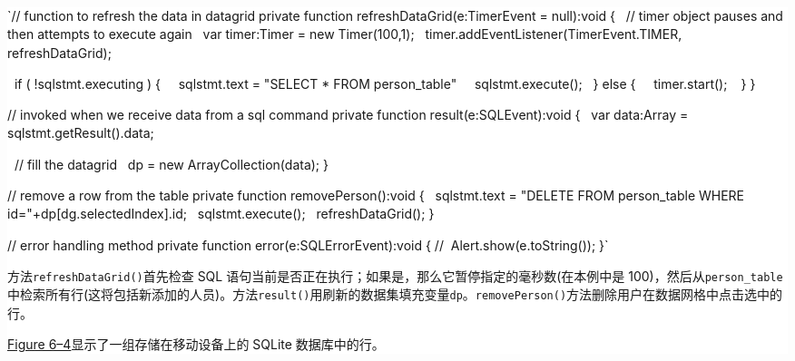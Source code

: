 `// function to refresh the data in datagrid
private function refreshDataGrid(e:TimerEvent = null):void {
  // timer object pauses and then attempts to execute again
  var timer:Timer = new Timer(100,1);
  timer.addEventListener(TimerEvent.TIMER, refreshDataGrid);

  if ( !sqlstmt.executing ) {
    sqlstmt.text = "SELECT * FROM person_table"
    sqlstmt.execute();
  } else {
    timer.start();` `  }
}

// invoked when we receive data from a sql command
private function result(e:SQLEvent):void {
  var data:Array = sqlstmt.getResult().data;

  // fill the datagrid
  dp = new ArrayCollection(data);
}

// remove a row from the table
private function removePerson():void {
  sqlstmt.text = "DELETE FROM person_table WHERE id="+dp[dg.selectedIndex].id;
  sqlstmt.execute();
  refreshDataGrid();
}

// error handling method
private function error(e:SQLErrorEvent):void {
//  Alert.show(e.toString());
}`

方法`refreshDataGrid()`首先检查 SQL 语句当前是否正在执行；如果是，那么它暂停指定的毫秒数(在本例中是 100)，然后从`person_table`中检索所有行(这将包括新添加的人员)。方法`result()`用刷新的数据集填充变量`dp`。`removePerson()`方法删除用户在数据网格中点击选中的行。

[Figure 6–4](#fig_6_4)显示了一组存储在移动设备上的 SQLite 数据库中的行。

